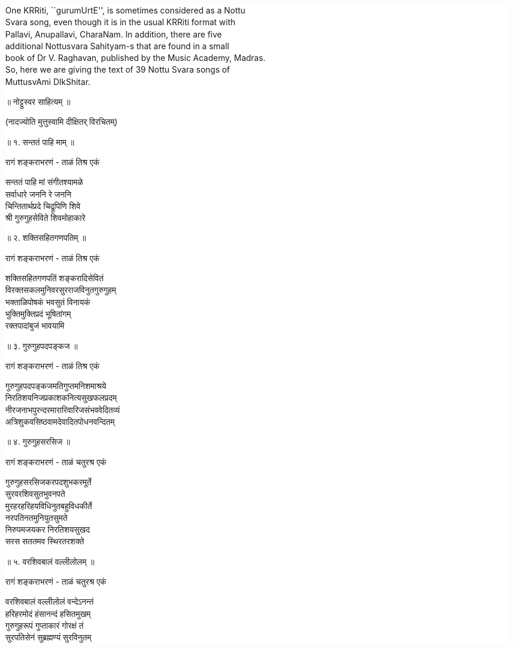 One KRRiti, ``gurumUrtE'', is sometimes considered as a Nottu  
Svara song, even though it is in the usual KRRiti format with  
Pallavi, Anupallavi, CharaNam.  In addition, there are five  
additional  Nottusvara Sahityam-s that are found in a small  
book of Dr V. Raghavan, published by the Music Academy, Madras.  
So, here we are giving the text of 39 Nottu Svara songs of  
MuttusvAmi DIkShitar.    
  
   ॥ नोट्टुस्वर साहित्यम्  ॥      
    
 (नादज्योति मुत्तुस्वामि दीक्षितर् विरचितम्)   
  
॥ १. सन्ततं पाहि माम् ॥  
  
रागं  शङ्कराभरणं - ताळं तिश्र एकं  
  
सन्ततं पाहि मां संगीतश्यामळे  
सर्वाधारे जननि रे जननि   
चिन्तितार्थप्रदे चिद्रूपिणि शिवे  
श्री गुरुगुहसेविते शिवमोहाकारे  
  
   
॥ २. शक्तिसहितगणपतिम्  ॥  
  
रागं शङ्कराभरणं  -  ताळं तिश्र एकं  
  
शक्तिसहितगणपतिं शङ्करादिसेवितं  
विरक्तसकलमुनिवरसुरराजविनुतगुरुगुहम्   
भक्ताळिपोषकं भवसुतं विनायकं  
भुक्तिमुक्तिप्रदं भूषितांगम्  
रक्तपादांबुजं भावयामि  
  
॥ ३. गुरुगुहपदपङ्कज ॥  
  
रागं  शङ्कराभरणं - ताळं तिश्र एकं  
  
गुरुगुहपदपङ्कजमतिगुप्तमनिशमाश्रये  
निरतिशयनिजप्रकाशकनित्यसुखफलप्रदम्   
नीरजनाभपुरन्दरमारारिवारिजसंभववेदितव्यं  
अत्रिशुकवसिष्ठवामदेवादितपोधनवन्दितम्   
  
॥ ४. गुरुगुहसरसिज ॥  
  
रागं  शङ्कराभरणं - ताळं चतुरश्र एकं  
  
गुरुगुहसरसिजकरपदशुभकरमूर्ते  
सुरवरशिवसुतभुवनपते  
मुरहरहरिहयविधिनुतबहुविधकीर्ते   
नरपतिनतमुनियुतसुमते  
निरुपमजयकर निरतिशयसुखद  
सरस सततमव स्थिरतरशक्ते  
  
॥ ५. वरशिवबालं वल्लीलोलम्  ॥  
  
रागं  शङ्कराभरणं - ताळं चतुरश्र एकं  
  
वरशिवबालं वल्लीलोलं वन्देऽनन्तं  
हरिहरमोदं हंसानन्दं हसितमुखम्    
गुरुगुहरूपं गुप्ताकारं गोरक्षं तं  
सुरपतिसेनं सुब्रह्मण्यं सुरविनुतम्   
  